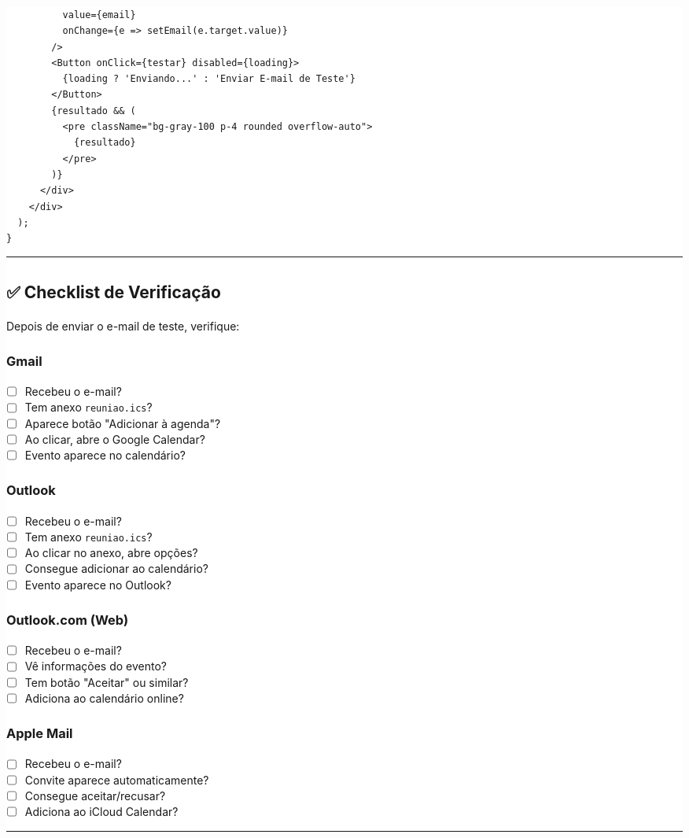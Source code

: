 ```tsx
          value={email}
          onChange={e => setEmail(e.target.value)}
        />
        <Button onClick={testar} disabled={loading}>
          {loading ? 'Enviando...' : 'Enviar E-mail de Teste'}
        </Button>
        {resultado && (
          <pre className="bg-gray-100 p-4 rounded overflow-auto">
            {resultado}
          </pre>
        )}
      </div>
    </div>
  );
}
```

---

## ✅ Checklist de Verificação

Depois de enviar o e-mail de teste, verifique:

### Gmail
- [ ] Recebeu o e-mail?
- [ ] Tem anexo `reuniao.ics`?
- [ ] Aparece botão "Adicionar à agenda"?
- [ ] Ao clicar, abre o Google Calendar?
- [ ] Evento aparece no calendário?

### Outlook
- [ ] Recebeu o e-mail?
- [ ] Tem anexo `reuniao.ics`?
- [ ] Ao clicar no anexo, abre opções?
- [ ] Consegue adicionar ao calendário?
- [ ] Evento aparece no Outlook?

### Outlook.com (Web)
- [ ] Recebeu o e-mail?
- [ ] Vê informações do evento?
- [ ] Tem botão "Aceitar" ou similar?
- [ ] Adiciona ao calendário online?

### Apple Mail
- [ ] Recebeu o e-mail?
- [ ] Convite aparece automaticamente?
- [ ] Consegue aceitar/recusar?
- [ ] Adiciona ao iCloud Calendar?

---
